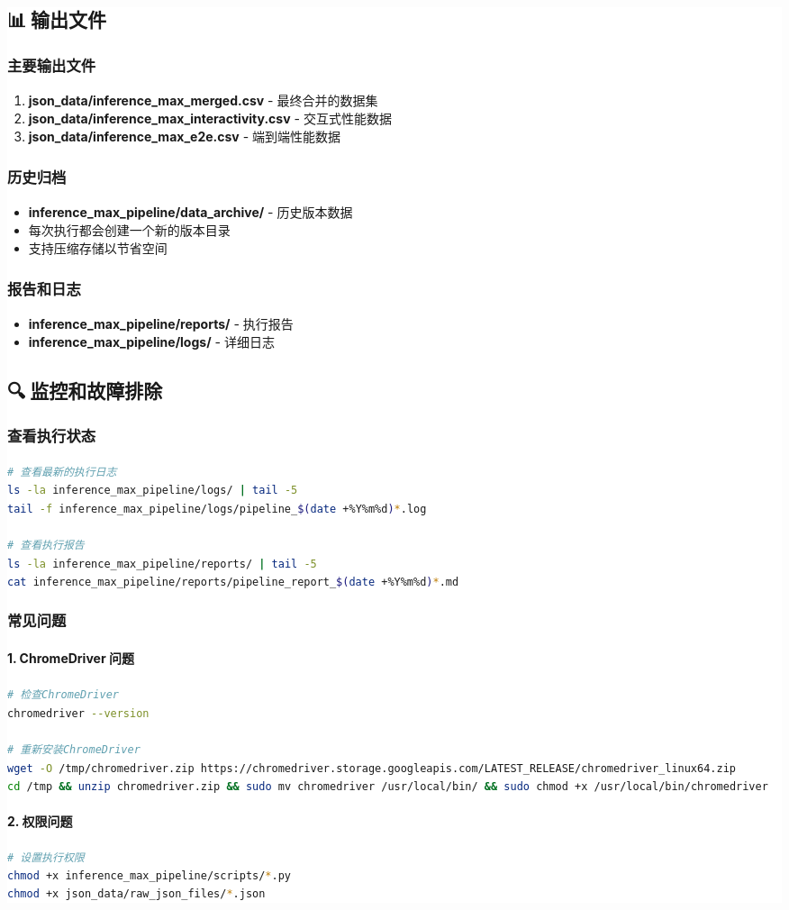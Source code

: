 ## 📊 输出文件

### 主要输出文件

1. **json_data/inference_max_merged.csv** - 最终合并的数据集
2. **json_data/inference_max_interactivity.csv** - 交互式性能数据
3. **json_data/inference_max_e2e.csv** - 端到端性能数据

### 历史归档

- **inference_max_pipeline/data_archive/** - 历史版本数据
- 每次执行都会创建一个新的版本目录
- 支持压缩存储以节省空间

### 报告和日志

- **inference_max_pipeline/reports/** - 执行报告
- **inference_max_pipeline/logs/** - 详细日志

## 🔍 监控和故障排除

### 查看执行状态

```bash
# 查看最新的执行日志
ls -la inference_max_pipeline/logs/ | tail -5
tail -f inference_max_pipeline/logs/pipeline_$(date +%Y%m%d)*.log

# 查看执行报告
ls -la inference_max_pipeline/reports/ | tail -5
cat inference_max_pipeline/reports/pipeline_report_$(date +%Y%m%d)*.md
```

### 常见问题

#### 1. ChromeDriver 问题
```bash
# 检查ChromeDriver
chromedriver --version

# 重新安装ChromeDriver
wget -O /tmp/chromedriver.zip https://chromedriver.storage.googleapis.com/LATEST_RELEASE/chromedriver_linux64.zip
cd /tmp && unzip chromedriver.zip && sudo mv chromedriver /usr/local/bin/ && sudo chmod +x /usr/local/bin/chromedriver
```

#### 2. 权限问题
```bash
# 设置执行权限
chmod +x inference_max_pipeline/scripts/*.py
chmod +x json_data/raw_json_files/*.json
```
